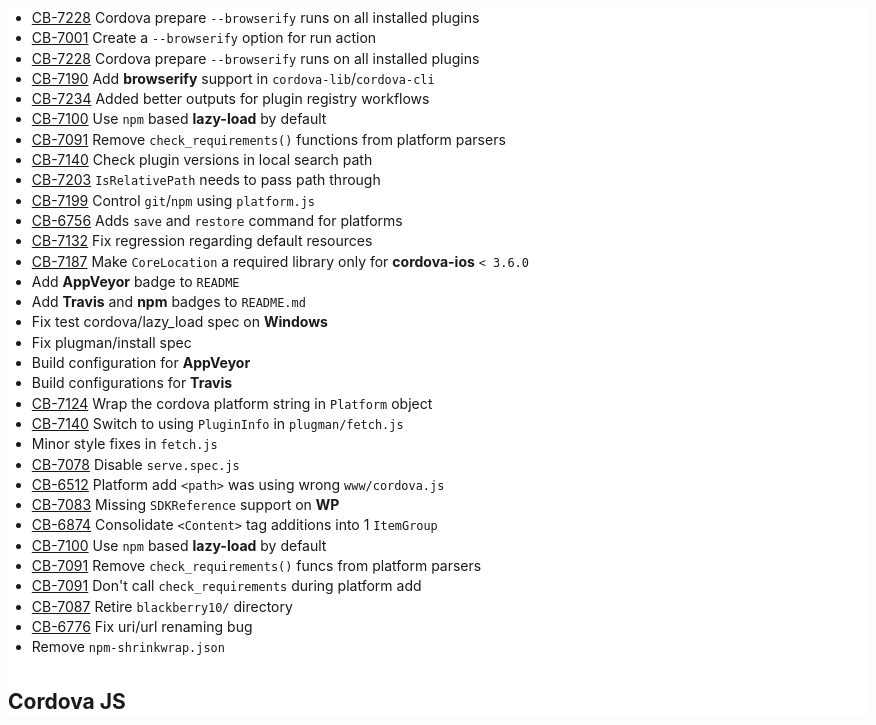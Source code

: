 * [CB-7228](https://issues.apache.org/jira/browse/CB-7228) Cordova prepare `--browserify` runs on all installed plugins
* [CB-7001](https://issues.apache.org/jira/browse/CB-7001) Create a `--browserify` option for run action
* [CB-7228](https://issues.apache.org/jira/browse/CB-7228) Cordova prepare `--browserify` runs on all installed plugins
* [CB-7190](https://issues.apache.org/jira/browse/CB-7190) Add **browserify** support in `cordova-lib`/`cordova-cli`
* [CB-7234](https://issues.apache.org/jira/browse/CB-7234) Added better outputs for plugin registry workflows
* [CB-7100](https://issues.apache.org/jira/browse/CB-7100) Use `npm` based **lazy-load** by default
* [CB-7091](https://issues.apache.org/jira/browse/CB-7091) Remove `check_requirements()` functions from platform parsers
* [CB-7140](https://issues.apache.org/jira/browse/CB-7140) Check plugin versions in local search path
* [CB-7203](https://issues.apache.org/jira/browse/CB-7203) `IsRelativePath` needs to pass path through
* [CB-7199](https://issues.apache.org/jira/browse/CB-7199) Control `git`/`npm` using `platform.js`
* [CB-6756](https://issues.apache.org/jira/browse/CB-6756) Adds `save` and `restore` command for platforms
* [CB-7132](https://issues.apache.org/jira/browse/CB-7132) Fix regression regarding default resources
* [CB-7187](https://issues.apache.org/jira/browse/CB-7187) Make `CoreLocation` a required library only for **cordova-ios** `< 3.6.0`
* Add **AppVeyor** badge to `README`
* Add **Travis** and **npm** badges to `README.md`
* Fix test cordova/lazy_load spec on **Windows**
* Fix plugman/install spec
* Build configuration for **AppVeyor**
* Build configurations for **Travis**
* [CB-7124](https://issues.apache.org/jira/browse/CB-7124) Wrap the cordova platform string in `Platform` object
* [CB-7140](https://issues.apache.org/jira/browse/CB-7140) Switch to using `PluginInfo` in `plugman/fetch.js`
* Minor style fixes in `fetch.js`
* [CB-7078](https://issues.apache.org/jira/browse/CB-7078) Disable `serve.spec.js`
* [CB-6512](https://issues.apache.org/jira/browse/CB-6512) Platform add `<path>` was using wrong `www/cordova.js`
* [CB-7083](https://issues.apache.org/jira/browse/CB-7083) Missing `SDKReference` support on **WP**
* [CB-6874](https://issues.apache.org/jira/browse/CB-6874) Consolidate `<Content>` tag additions into 1 `ItemGroup`
* [CB-7100](https://issues.apache.org/jira/browse/CB-7100) Use `npm` based **lazy-load** by default
* [CB-7091](https://issues.apache.org/jira/browse/CB-7091) Remove `check_requirements()` funcs from platform parsers
* [CB-7091](https://issues.apache.org/jira/browse/CB-7091) Don't call `check_requirements` during platform add
* [CB-7087](https://issues.apache.org/jira/browse/CB-7087) Retire `blackberry10/` directory
* [CB-6776](https://issues.apache.org/jira/browse/CB-6776) Fix uri/url renaming bug
* Remove `npm-shrinkwrap.json`

## Cordova JS ##
